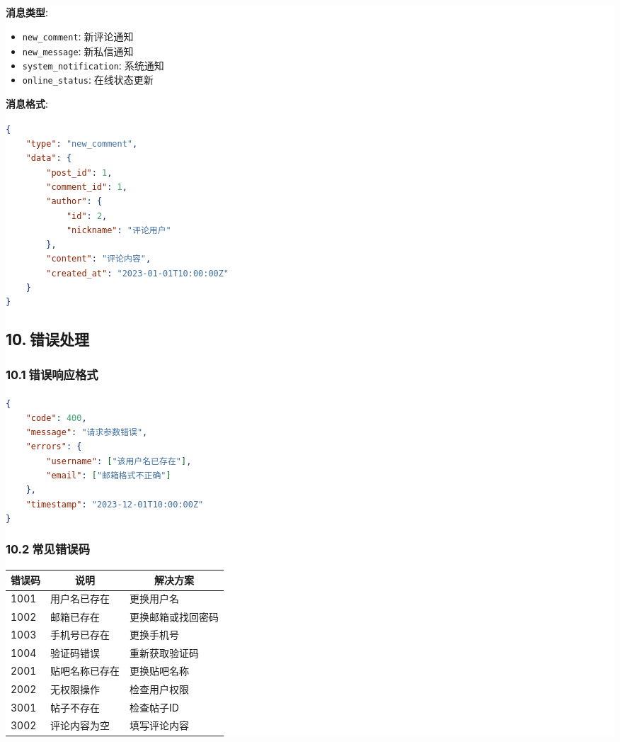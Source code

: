 **消息类型**:
- `new_comment`: 新评论通知
- `new_message`: 新私信通知
- `system_notification`: 系统通知
- `online_status`: 在线状态更新

**消息格式**:
```json
{
    "type": "new_comment",
    "data": {
        "post_id": 1,
        "comment_id": 1,
        "author": {
            "id": 2,
            "nickname": "评论用户"
        },
        "content": "评论内容",
        "created_at": "2023-01-01T10:00:00Z"
    }
}
```

## 10. 错误处理

### 10.1 错误响应格式
```json
{
    "code": 400,
    "message": "请求参数错误",
    "errors": {
        "username": ["该用户名已存在"],
        "email": ["邮箱格式不正确"]
    },
    "timestamp": "2023-12-01T10:00:00Z"
}
```

### 10.2 常见错误码
| 错误码 | 说明 | 解决方案 |
|--------|------|----------|
| 1001 | 用户名已存在 | 更换用户名 |
| 1002 | 邮箱已存在 | 更换邮箱或找回密码 |
| 1003 | 手机号已存在 | 更换手机号 |
| 1004 | 验证码错误 | 重新获取验证码 |
| 2001 | 贴吧名称已存在 | 更换贴吧名称 |
| 2002 | 无权限操作 | 检查用户权限 |
| 3001 | 帖子不存在 | 检查帖子ID |
| 3002 | 评论内容为空 | 填写评论内容 |
